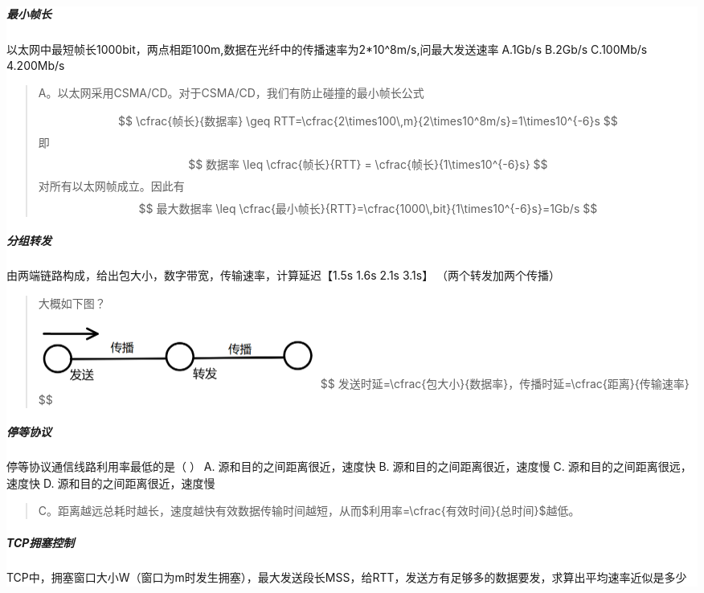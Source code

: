
##### 最小帧长

以太网中最短帧长1000bit，两点相距100m,数据在光纤中的传播速率为2*10^8m/s,问最大发送速率
A.1Gb/s B.2Gb/s C.100Mb/s 4.200Mb/s

> A。以太网采用CSMA/CD。对于CSMA/CD，我们有防止碰撞的最小帧长公式
>
> $$
> \cfrac{帧长}{数据率} \geq RTT=\cfrac{2\times100\,m}{2\times10^8m/s}=1\times10^{-6}s
> $$
> 即
> $$
> 数据率 \leq \cfrac{帧长}{RTT} = \cfrac{帧长}{1\times10^{-6}s}
> $$
> 对所有以太网帧成立。因此有
> $$
> 最大数据率 \leq \cfrac{最小帧长}{RTT}=\cfrac{1000\,bit}{1\times10^{-6}s}=1Gb/s
> $$

##### 分组转发

由两端链路构成，给出包大小，数字带宽，传输速率，计算延迟【1.5s 1.6s 2.1s 3.1s】 （两个转发加两个传播）

> 大概如下图？
>
> <img src="README/1571393785998.png" alt="1571393785998" style="zoom:50%;" />
> $$
> 发送时延=\cfrac{包大小}{数据率}，传播时延=\cfrac{距离}{传输速率}
> $$

##### 停等协议

停等协议通信线路利用率最低的是（ ）
A. 源和目的之间距离很近，速度快
B. 源和目的之间距离很近，速度慢
C. 源和目的之间距离很远，速度快
D. 源和目的之间距离很近，速度慢

> C。距离越远总耗时越长，速度越快有效数据传输时间越短，从而$利用率=\cfrac{有效时间}{总时间}$越低。

##### TCP拥塞控制

TCP中，拥塞窗口大小W（窗口为m时发⽣拥塞），最大发送段长MSS，给RTT，发送⽅有⾜够多的数据要发，求算出平均速率近似是多少
